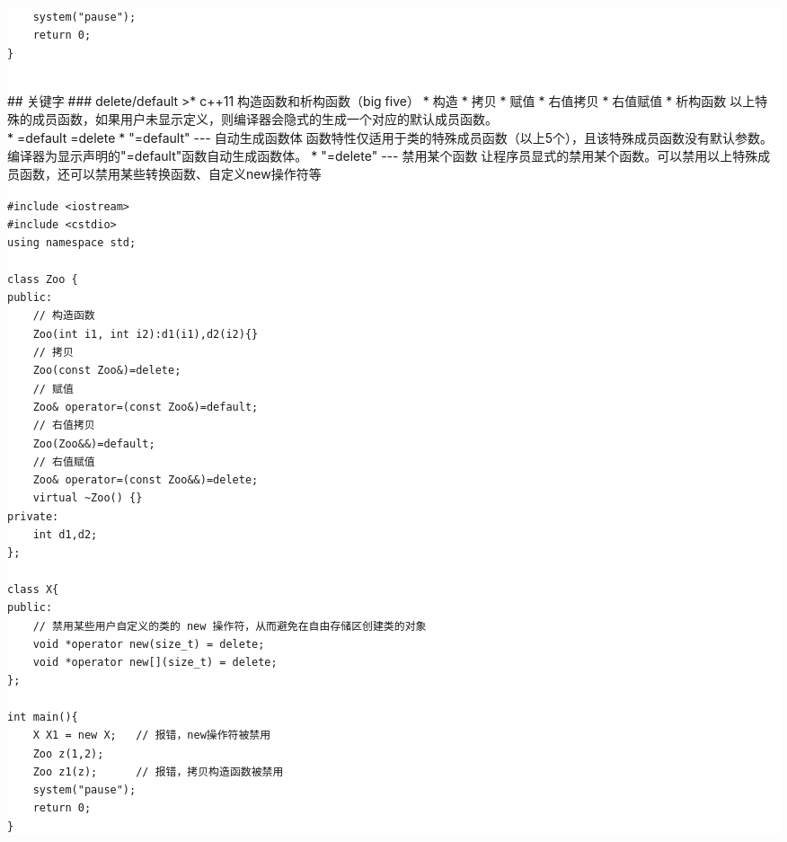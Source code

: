 	    system("pause");
	    return 0;
	}


<br/>
## 关键字 
### delete/default
>* c++11 构造函数和析构函数（big five）
 * 构造
 * 拷贝
 * 赋值
 * 右值拷贝
 * 右值赋值
 * 析构函数
以上特殊的成员函数，如果用户未显示定义，则编译器会隐式的生成一个对应的默认成员函数。
<br/>
* =default =delete
 * "=default"  ---  自动生成函数体
函数特性仅适用于类的特殊成员函数（以上5个），且该特殊成员函数没有默认参数。编译器为显示声明的"=default"函数自动生成函数体。
 * "=delete"  --- 禁用某个函数
让程序员显式的禁用某个函数。可以禁用以上特殊成员函数，还可以禁用某些转换函数、自定义new操作符等

	#include <iostream>
	#include <cstdio>
	using namespace std;
	
	class Zoo {
	public:
	    // 构造函数
	    Zoo(int i1, int i2):d1(i1),d2(i2){}
	    // 拷贝
	    Zoo(const Zoo&)=delete;
	    // 赋值
	    Zoo& operator=(const Zoo&)=default;
	    // 右值拷贝
	    Zoo(Zoo&&)=default;
	    // 右值赋值
	    Zoo& operator=(const Zoo&&)=delete;
	    virtual ~Zoo() {}
	private:
	    int d1,d2;
	};
	
	class X{
	public:
	    // 禁用某些用户自定义的类的 new 操作符，从而避免在自由存储区创建类的对象
	    void *operator new(size_t) = delete;
	    void *operator new[](size_t) = delete;
	};
	
	int main(){
	    X X1 = new X;   // 报错，new操作符被禁用
	    Zoo z(1,2);
	    Zoo z1(z);      // 报错，拷贝构造函数被禁用
	    system("pause");
	    return 0;
	}
